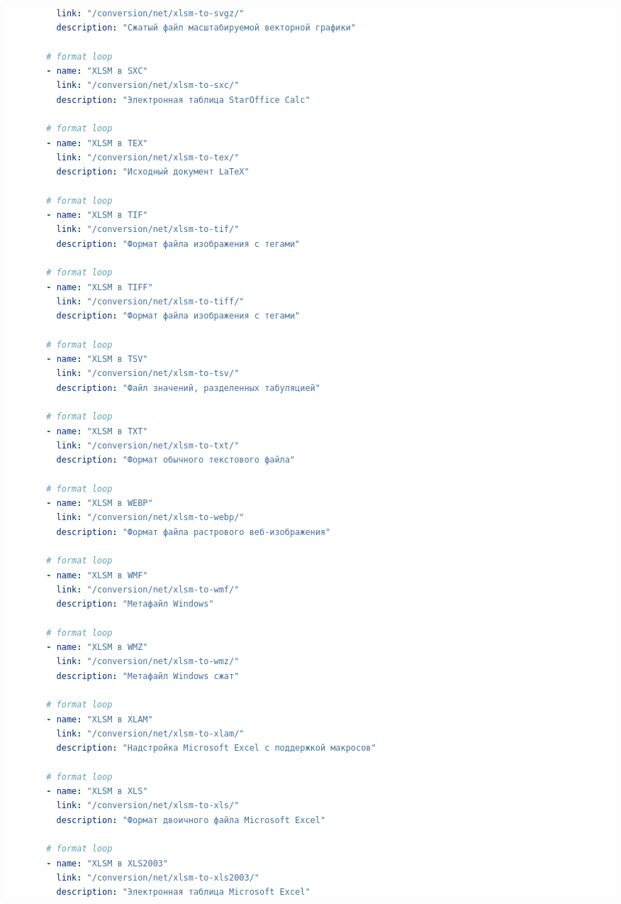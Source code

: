 ```yaml
          link: "/conversion/net/xlsm-to-svgz/"
          description: "Сжатый файл масштабируемой векторной графики"

        # format loop
        - name: "XLSM в SXC"
          link: "/conversion/net/xlsm-to-sxc/"
          description: "Электронная таблица StarOffice Calc"

        # format loop
        - name: "XLSM в TEX"
          link: "/conversion/net/xlsm-to-tex/"
          description: "Исходный документ LaTeX"

        # format loop
        - name: "XLSM в TIF"
          link: "/conversion/net/xlsm-to-tif/"
          description: "Формат файла изображения с тегами"

        # format loop
        - name: "XLSM в TIFF"
          link: "/conversion/net/xlsm-to-tiff/"
          description: "Формат файла изображения с тегами"

        # format loop
        - name: "XLSM в TSV"
          link: "/conversion/net/xlsm-to-tsv/"
          description: "Файл значений, разделенных табуляцией"

        # format loop
        - name: "XLSM в TXT"
          link: "/conversion/net/xlsm-to-txt/"
          description: "Формат обычного текстового файла"

        # format loop
        - name: "XLSM в WEBP"
          link: "/conversion/net/xlsm-to-webp/"
          description: "Формат файла растрового веб-изображения"

        # format loop
        - name: "XLSM в WMF"
          link: "/conversion/net/xlsm-to-wmf/"
          description: "Метафайл Windows"

        # format loop
        - name: "XLSM в WMZ"
          link: "/conversion/net/xlsm-to-wmz/"
          description: "Метафайл Windows сжат"

        # format loop
        - name: "XLSM в XLAM"
          link: "/conversion/net/xlsm-to-xlam/"
          description: "Надстройка Microsoft Excel с поддержкой макросов"

        # format loop
        - name: "XLSM в XLS"
          link: "/conversion/net/xlsm-to-xls/"
          description: "Формат двоичного файла Microsoft Excel"

        # format loop
        - name: "XLSM в XLS2003"
          link: "/conversion/net/xlsm-to-xls2003/"
          description: "Электронная таблица Microsoft Excel"

```
